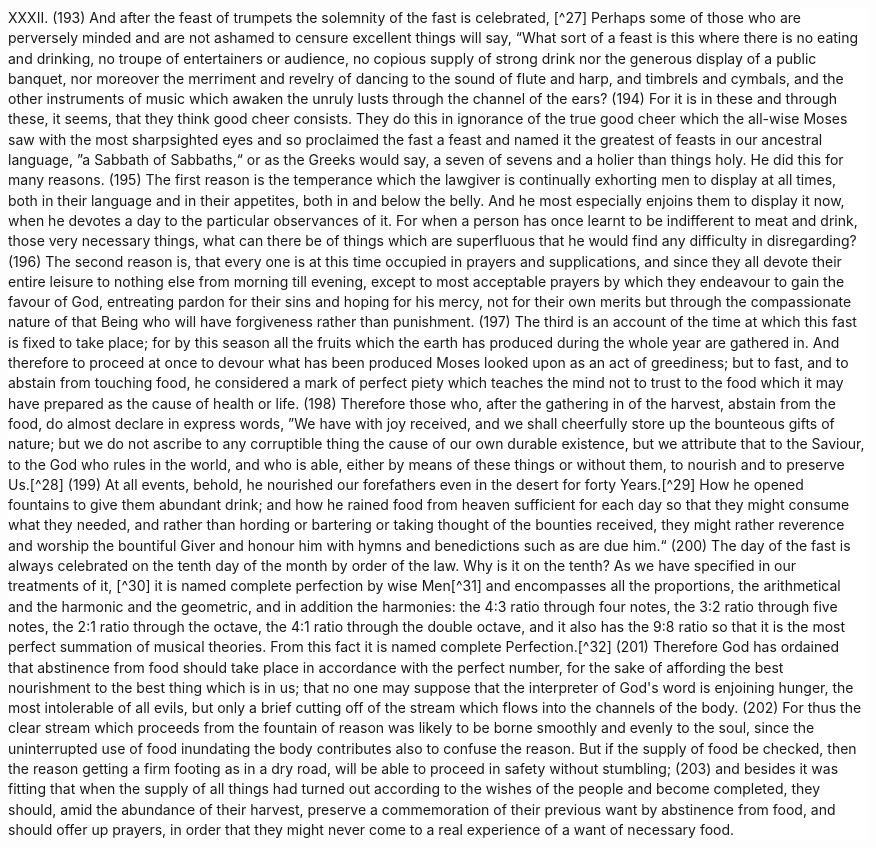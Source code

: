 XXXII. <span id="v193">(193)</span> And after the feast of trumpets the solemnity of the fast is celebrated, [^27] Perhaps some of those who are perversely minded and are not ashamed to censure excellent things will say, “What sort of a feast is this where there is no eating and drinking, no troupe of entertainers or audience, no copious supply of strong drink nor the generous display of a public banquet, nor moreover the merriment and revelry of dancing to the sound of flute and harp, and timbrels and cymbals, and the other instruments of music which awaken the unruly lusts through the channel of the ears? <span id="v194">(194)</span> For it is in these and through these, it seems, that they think good cheer consists. They do this in ignorance of the true good cheer which the all-wise Moses saw with the most sharpsighted eyes and so proclaimed the fast a feast and named it the greatest of feasts in our ancestral language, ”a Sabbath of Sabbaths,“ or as the Greeks would say, a seven of sevens and a holier than things holy. He did this for many reasons. <span id="v195">(195)</span> The first reason is the temperance which the lawgiver is continually exhorting men to display at all times, both in their language and in their appetites, both in and below the belly. And he most especially enjoins them to display it now, when he devotes a day to the particular observances of it. For when a person has once learnt to be indifferent to meat and drink, those very necessary things, what can there be of things which are superfluous that he would find any difficulty in disregarding? <span id="v196">(196)</span> The second reason is, that every one is at this time occupied in prayers and supplications, and since they all devote their entire leisure to nothing else from morning till evening, except to most acceptable prayers by which they endeavour to gain the favour of God, entreating pardon for their sins and hoping for his mercy, not for their own merits but through the compassionate nature of that Being who will have forgiveness rather than punishment. <span id="v197">(197)</span> The third is an account of the time at which this fast is fixed to take place; for by this season all the fruits which the earth has produced during the whole year are gathered in. And therefore to proceed at once to devour what has been produced Moses looked upon as an act of greediness; but to fast, and to abstain from touching food, he considered a mark of perfect piety which teaches the mind not to trust to the food which it may have prepared as the cause of health or life. <span id="v198">(198)</span> Therefore those who, after the gathering in of the harvest, abstain from the food, do almost declare in express words, ”We have with joy received, and we shall cheerfully store up the bounteous gifts of nature; but we do not ascribe to any corruptible thing the cause of our own durable existence, but we attribute that to the Saviour, to the God who rules in the world, and who is able, either by means of these things or without them, to nourish and to preserve Us.[^28] <span id="v199">(199)</span> At all events, behold, he nourished our forefathers even in the desert for forty Years.[^29] How he opened fountains to give them abundant drink; and how he rained food from heaven sufficient for each day so that they might consume what they needed, and rather than hording or bartering or taking thought of the bounties received, they might rather reverence and worship the bountiful Giver and honour him with hymns and benedictions such as are due him.“ <span id="v200">(200)</span> The day of the fast is always celebrated on the tenth day of the month by order of the law. Why is it on the tenth? As we have specified in our treatments of it, [^30] it is named complete perfection by wise Men[^31] and encompasses all the proportions, the arithmetical and the harmonic and the geometric, and in addition the harmonies: the 4:3 ratio through four notes, the 3:2 ratio through five notes, the 2:1 ratio through the octave, the 4:1 ratio through the double octave, and it also has the 9:8 ratio so that it is the most perfect summation of musical theories. From this fact it is named complete Perfection.[^32] <span id="v201">(201)</span> Therefore God has ordained that abstinence from food should take place in accordance with the perfect number, for the sake of affording the best nourishment to the best thing which is in us; that no one may suppose that the interpreter of God's word is enjoining hunger, the most intolerable of all evils, but only a brief cutting off of the stream which flows into the channels of the body. <span id="v202">(202)</span> For thus the clear stream which proceeds from the fountain of reason was likely to be borne smoothly and evenly to the soul, since the uninterrupted use of food inundating the body contributes also to confuse the reason. But if the supply of food be checked, then the reason getting a firm footing as in a dry road, will be able to proceed in safety without stumbling; <span id="v203">(203)</span> and besides it was fitting that when the supply of all things had turned out according to the wishes of the people and become completed, they should, amid the abundance of their harvest, preserve a commemoration of their previous want by abstinence from food, and should offer up prayers, in order that they might never come to a real experience of a want of necessary food.
